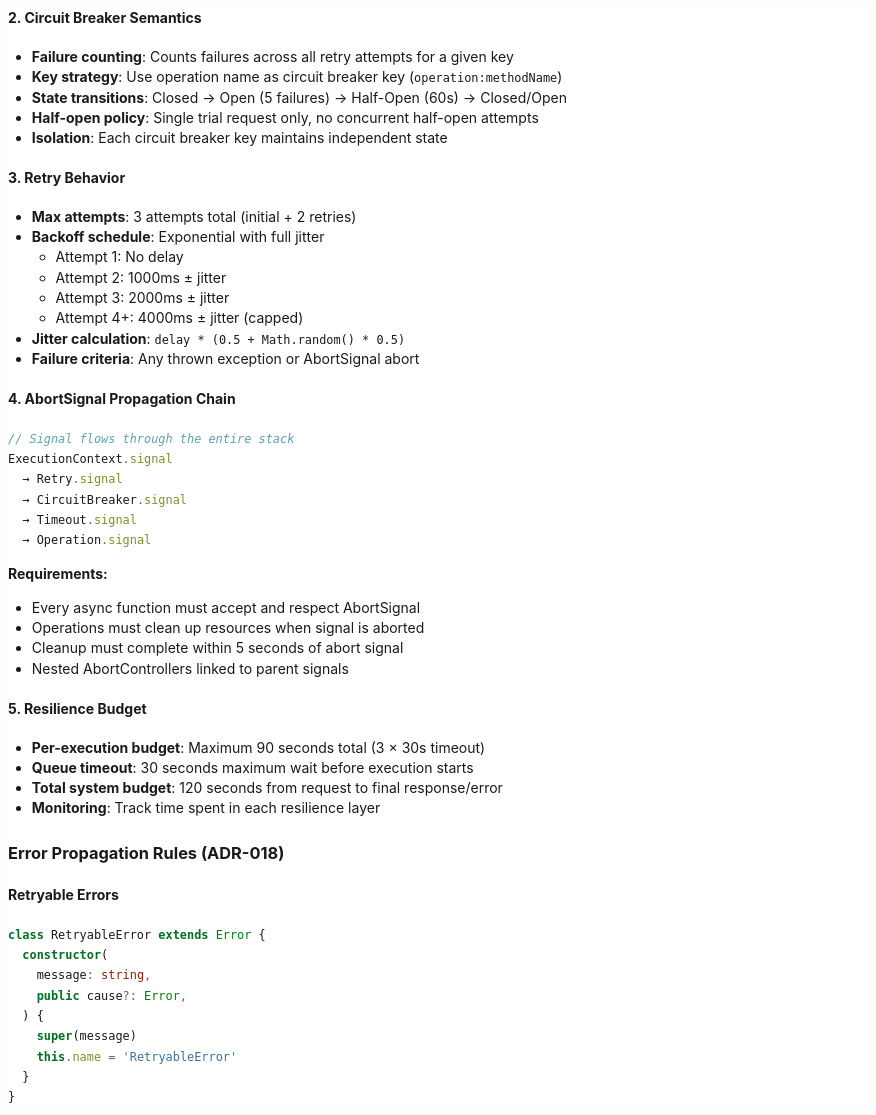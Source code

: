 #### 2. Circuit Breaker Semantics

- **Failure counting**: Counts failures across all retry attempts for a given key
- **Key strategy**: Use operation name as circuit breaker key (`operation:methodName`)
- **State transitions**: Closed → Open (5 failures) → Half-Open (60s) → Closed/Open
- **Half-open policy**: Single trial request only, no concurrent half-open attempts
- **Isolation**: Each circuit breaker key maintains independent state

#### 3. Retry Behavior

- **Max attempts**: 3 attempts total (initial + 2 retries)
- **Backoff schedule**: Exponential with full jitter
  - Attempt 1: No delay
  - Attempt 2: 1000ms ± jitter
  - Attempt 3: 2000ms ± jitter
  - Attempt 4+: 4000ms ± jitter (capped)
- **Jitter calculation**: `delay * (0.5 + Math.random() * 0.5)`
- **Failure criteria**: Any thrown exception or AbortSignal abort

#### 4. AbortSignal Propagation Chain

```typescript
// Signal flows through the entire stack
ExecutionContext.signal
  → Retry.signal
  → CircuitBreaker.signal
  → Timeout.signal
  → Operation.signal
```

**Requirements:**

- Every async function must accept and respect AbortSignal
- Operations must clean up resources when signal is aborted
- Cleanup must complete within 5 seconds of abort signal
- Nested AbortControllers linked to parent signals

#### 5. Resilience Budget

- **Per-execution budget**: Maximum 90 seconds total (3 × 30s timeout)
- **Queue timeout**: 30 seconds maximum wait before execution starts
- **Total system budget**: 120 seconds from request to final response/error
- **Monitoring**: Track time spent in each resilience layer

### Error Propagation Rules (ADR-018)

#### Retryable Errors

```typescript
class RetryableError extends Error {
  constructor(
    message: string,
    public cause?: Error,
  ) {
    super(message)
    this.name = 'RetryableError'
  }
}
```
